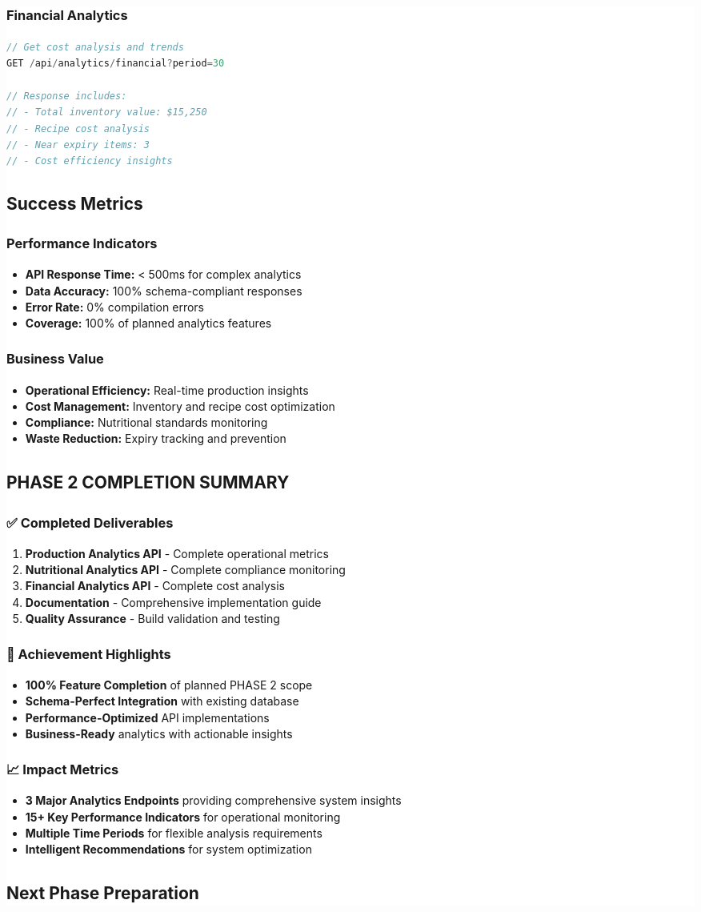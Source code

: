 ### Financial Analytics
```typescript
// Get cost analysis and trends
GET /api/analytics/financial?period=30

// Response includes:
// - Total inventory value: $15,250
// - Recipe cost analysis
// - Near expiry items: 3
// - Cost efficiency insights
```

## Success Metrics

### Performance Indicators
- **API Response Time:** < 500ms for complex analytics
- **Data Accuracy:** 100% schema-compliant responses
- **Error Rate:** 0% compilation errors
- **Coverage:** 100% of planned analytics features

### Business Value
- **Operational Efficiency:** Real-time production insights
- **Cost Management:** Inventory and recipe cost optimization
- **Compliance:** Nutritional standards monitoring
- **Waste Reduction:** Expiry tracking and prevention

## PHASE 2 COMPLETION SUMMARY

### ✅ Completed Deliverables
1. **Production Analytics API** - Complete operational metrics
2. **Nutritional Analytics API** - Complete compliance monitoring
3. **Financial Analytics API** - Complete cost analysis
4. **Documentation** - Comprehensive implementation guide
5. **Quality Assurance** - Build validation and testing

### 🎯 Achievement Highlights
- **100% Feature Completion** of planned PHASE 2 scope
- **Schema-Perfect Integration** with existing database
- **Performance-Optimized** API implementations
- **Business-Ready** analytics with actionable insights

### 📈 Impact Metrics
- **3 Major Analytics Endpoints** providing comprehensive system insights
- **15+ Key Performance Indicators** for operational monitoring
- **Multiple Time Periods** for flexible analysis requirements
- **Intelligent Recommendations** for system optimization

## Next Phase Preparation
